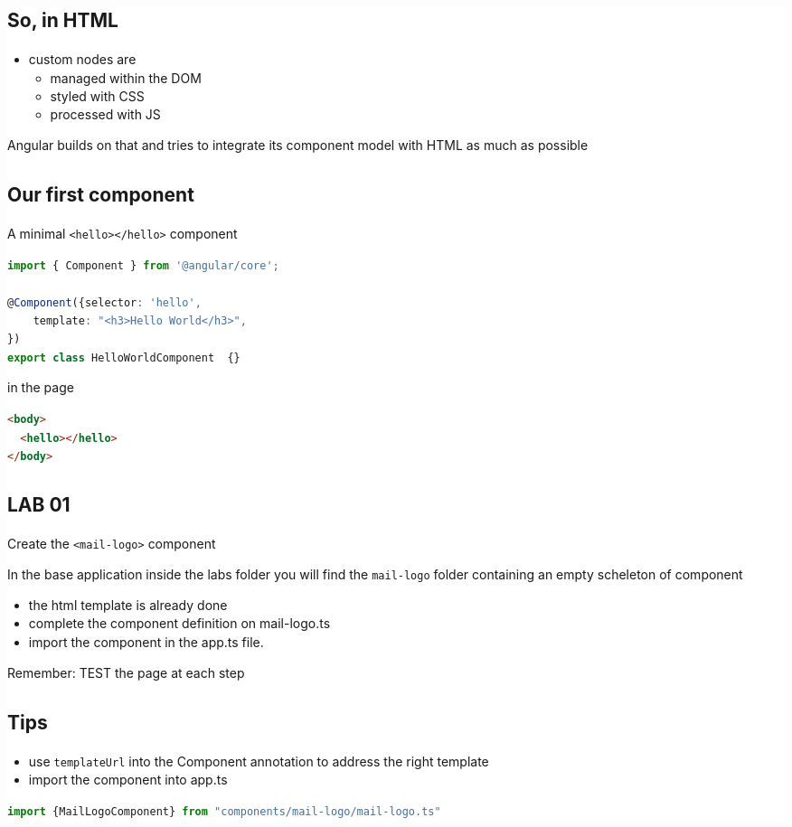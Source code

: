 

## So, in HTML
* custom nodes are 
  * managed within the DOM 
  * styled with CSS
  * processed with JS

Angular builds on that and tries to integrate its component model with HTML as much as possible



## Our first component

A minimal ``<hello></hello>`` component

```typescript
import { Component } from '@angular/core';

@Component({selector: 'hello', 
    template: "<h3>Hello World</h3>",
})
export class HelloWorldComponent  {}

```

in the page
```html
<body>
  <hello></hello>
</body>
```



## LAB 01
Create the ``<mail-logo>`` component

In the base application inside the labs folder you will find the ``mail-logo`` folder
containing an empty scheleton of component

* the html template is already done
* complete the component definition on mail-logo.ts
* import the component in the app.ts file.


Remember: TEST the page at each step



## Tips
* use ``templateUrl`` into the Component annotation to address the right template
* import the component into app.ts

```typescript 
import {MailLogoComponent} from "components/mail-logo/mail-logo.ts"
```
